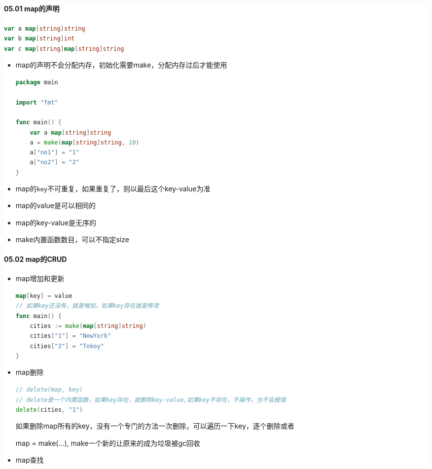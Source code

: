 #### 05.01 map的声明

``````go
var a map[string]string
var b map[string]int
var c map[string]map[string]string
``````

- map的声明不会分配内存，初始化需要make，分配内存过后才能使用

  ``````go
  package main
  
  import "fmt"
  
  func main() {
      var a map[string]string
      a = make(map[string]string, 10)
      a["no1"] = "1"
      a["no2"] = "2"
  }
  ``````

- map的`key`不可重复，如果重复了，则以最后这个key-value为准

- map的value是可以相同的

- map的key-value是无序的

- make内置函数数目，可以不指定size

#### 05.02 map的CRUD

- map增加和更新

  ``````go
  map[key] = value
  // 如果key还没有，就是增加，如果key存在就是修改
  func main() {
      cities := make(map[string]string)
      cities["1"] = "NewYork"
      cities["2"] = "Tokoy"
  }
  ``````

- map删除

  ``````go
  // delete(map, key)
  // delete是一个内置函数，如果key存在，就删除key-value,如果key不存在，不操作，也不会报错
  delete(cities, "1")
  ``````

  如果删除map所有的key，没有一个专门的方法一次删除，可以遍历一下key，逐个删除或者

  map = make(...), make一个新的让原来的成为垃圾被gc回收

- map查找
